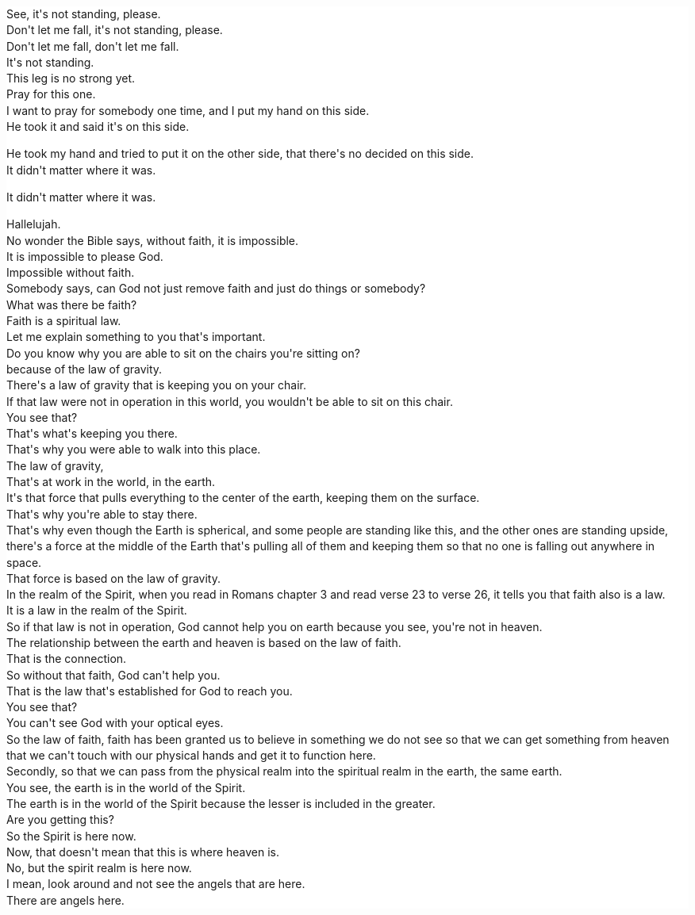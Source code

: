 
  
 See, it's not standing, please.  
Don't let me fall, it's not standing, please.  
Don't let me fall, don't let me fall.  
It's not standing.  
This leg is no strong yet.  
Pray for this one.  
I want to pray for somebody one time, and I put my hand on this side.  
He took it and said it's on this side.  


  
 He took my hand and tried to put it on the other side, that there's no decided on this side.  
It didn't matter where it was.  


  
It didn't matter where it was.  


  
Hallelujah.  
 No wonder the Bible says, without faith, it is impossible.  
It is impossible to please God.  
Impossible without faith.  
Somebody says, can God not just remove faith and just do things or somebody?  
What was there be faith?  
Faith is a spiritual law.  
Let me explain something to you that's important.  
Do you know why you are able to sit on the chairs you're sitting on?  
 because of the law of gravity.  
There's a law of gravity that is keeping you on your chair.  
If that law were not in operation in this world, you wouldn't be able to sit on this chair.  
You see that?  
That's what's keeping you there.  
That's why you were able to walk into this place.  
The law of gravity,  
 That's at work in the world, in the earth.  
It's that force that pulls everything to the center of the earth, keeping them on the surface.  
That's why you're able to stay there.  
 That's why even though the Earth is spherical, and some people are standing like this, and the other ones are standing upside, there's a force at the middle of the Earth that's pulling all of them and keeping them so that no one is falling out anywhere in space.  
That force is based on the law of gravity.  
 In the realm of the Spirit, when you read in Romans chapter 3 and read verse 23 to verse 26, it tells you that faith also is a law.  
It is a law in the realm of the Spirit.  
So if that law is not in operation, God cannot help you on earth because you see, you're not in heaven.  
 The relationship between the earth and heaven is based on the law of faith.  
That is the connection.  
 So without that faith, God can't help you.  
That is the law that's established for God to reach you.  
You see that?  
You can't see God with your optical eyes.  
So the law of faith, faith has been granted us to believe in something we do not see so that we can get something from heaven that we can't touch with our physical hands and get it to function here.  
 Secondly, so that we can pass from the physical realm into the spiritual realm in the earth, the same earth.  
You see, the earth is in the world of the Spirit.  
The earth is in the world of the Spirit because the lesser is included in the greater.  
Are you getting this?  
So the Spirit is here now.  
 Now, that doesn't mean that this is where heaven is.  
No, but the spirit realm is here now.  
I mean, look around and not see the angels that are here.  
There are angels here.  
